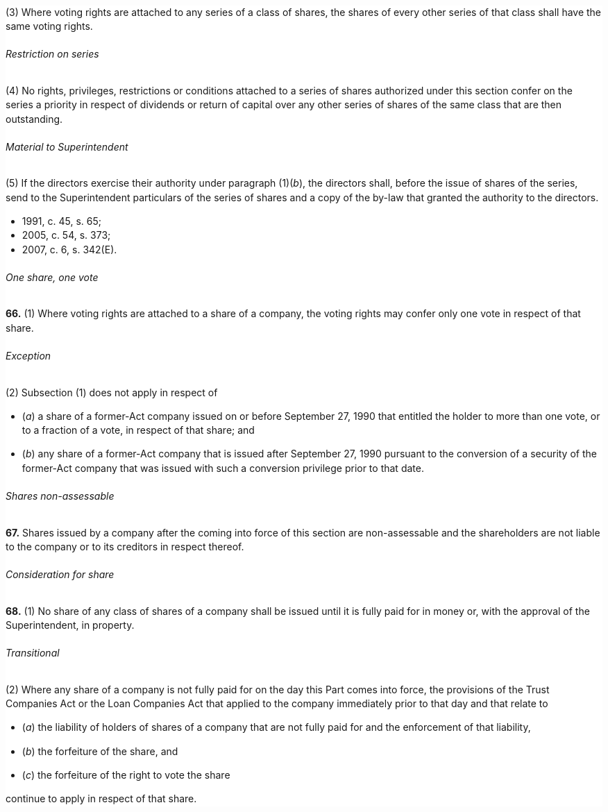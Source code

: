 (3) Where voting rights are attached to any series of a class of shares, the shares of every other series of that class shall have the same voting rights.

###### Restriction on series

(4) No rights, privileges, restrictions or conditions attached to a series of shares authorized under this section confer on the series a priority in respect of dividends or return of capital over any other series of shares of the same class that are then outstanding.

###### Material to Superintendent

(5) If the directors exercise their authority under paragraph (1)(_b_), the directors shall, before the issue of shares of the series, send to the Superintendent particulars of the series of shares and a copy of the by-law that granted the authority to the directors.

  * 1991, c. 45, s. 65;
  * 2005, c. 54, s. 373;
  * 2007, c. 6, s. 342(E).

###### One share, one vote

**66.** (1) Where voting rights are attached to a share of a company, the voting rights may confer only one vote in respect of that share.

###### Exception

(2) Subsection (1) does not apply in respect of

  * (_a_) a share of a former-Act company issued on or before September 27, 1990 that entitled the holder to more than one vote, or to a fraction of a vote, in respect of that share; and

  * (_b_) any share of a former-Act company that is issued after September 27, 1990 pursuant to the conversion of a security of the former-Act company that was issued with such a conversion privilege prior to that date.

###### Shares non-assessable

**67.** Shares issued by a company after the coming into force of this section are non-assessable and the shareholders are not liable to the company or to its creditors in respect thereof.

###### Consideration for share

**68.** (1) No share of any class of shares of a company shall be issued until it is fully paid for in money or, with the approval of the Superintendent, in property.

###### Transitional

(2) Where any share of a company is not fully paid for on the day this Part comes into force, the provisions of the Trust Companies Act or the Loan Companies Act that applied to the company immediately prior to that day and that relate to

  * (_a_) the liability of holders of shares of a company that are not fully paid for and the enforcement of that liability,

  * (_b_) the forfeiture of the share, and

  * (_c_) the forfeiture of the right to vote the share

continue to apply in respect of that share.
